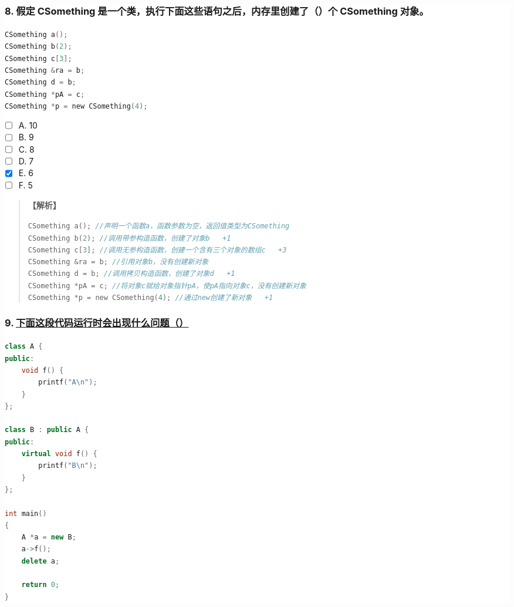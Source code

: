 ### 8. 假定 CSomething 是一个类，执行下面这些语句之后，内存里创建了（）个 CSomething 对象。
```c ++
CSomething a();
CSomething b(2);
CSomething c[3];
CSomething &ra = b;
CSomething d = b;
CSomething *pA = c;
CSomething *p = new CSomething(4);
```

- [ ] A. 10
- [ ] B. 9
- [ ] C. 8
- [ ] D. 7
- [x] E. 6
- [ ] F. 5

> **【解析】**<br>
> ```c ++
> CSomething a(); //声明一个函数a，函数参数为空，返回值类型为CSomething
> CSomething b(2); //调用带参构造函数，创建了对象b   +1
> CSomething c[3]; //调用无参构造函数，创建一个含有三个对象的数组c   +3
> CSomething &ra = b; //引用对象b，没有创建新对象
> CSomething d = b; //调用拷贝构造函数，创建了对象d   +1
> CSomething *pA = c; //将对象c赋给对象指针pA，使pA指向对象c，没有创建新对象
> CSomething *p = new CSomething(4); //通过new创建了新对象   +1
> ```

### 9. [下面这段代码运行时会出现什么问题（）](https://www.nowcoder.com/questionTerminal/98cb416bbc794149884737669a3c1ac4)
```c++
class A {
public:
	void f() {
		printf("A\n");
	}
};

class B : public A {
public:
	virtual void f() {
		printf("B\n");
	}
};

int main()
{
	A *a = new B;
	a->f();
	delete a;

	return 0;
}
```
